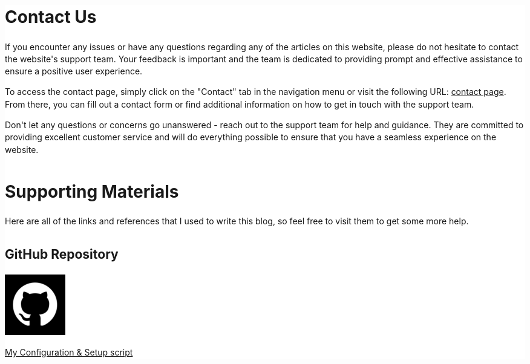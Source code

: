 # Contact Us 
If you encounter any issues or have any questions regarding any of the articles on this website, please do not hesitate to contact the website's support team. Your feedback is important and the team is dedicated to providing prompt and effective assistance to ensure a positive user experience.

To access the contact page, simply click on the "Contact" tab in the navigation menu or visit the following URL: [contact page](https://future-insight.blog/contact). From there, you can fill out a contact form or find additional information on how to get in touch with the support team.

Don't let any questions or concerns go unanswered - reach out to the support team for help and guidance. They are committed to providing excellent customer service and will do everything possible to ensure that you have a seamless experience on the website.


# Supporting Materials
Here are all of the links and references that I used to write this blog, so feel free to visit them to get some more help.




















## GitHub Repository
<div class="cards-container">
  <a class="card" href="https://github.com/rafay99-epic/Hyprland-Config/">
    <img src="/images/content-icons/Github-Logo.png" alt="GitHub Repo 1">
    <p class="title">My Configuration & Setup script </p>
  </a>
</div>


<iframe width="800" height="450" src="https://www.youtube.com/embed/kPvncCIb4Es" frameborder="0" allowfullscreen></iframe>
